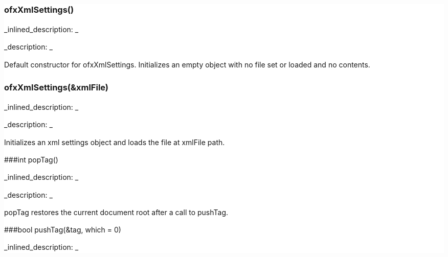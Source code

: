 


### ofxXmlSettings()



_inlined_description: _







_description: _

Default constructor for ofxXmlSettings.  Initializes an empty object with no file set or loaded and no contents.







### ofxXmlSettings(&xmlFile)



_inlined_description: _







_description: _

Initializes an xml settings object and loads the file at xmlFile path.







###int popTag()



_inlined_description: _







_description: _

popTag restores the current document root after a call to pushTag.







###bool pushTag(&tag, which = 0)



_inlined_description: _


